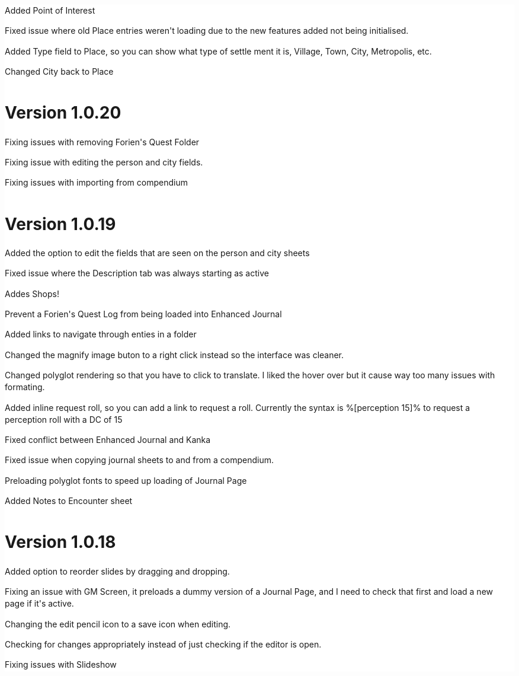 Added Point of Interest

Fixed issue where old Place entries weren't loading due to the new features added not being initialised.

Added Type field to Place, so you can show what type of settle ment it is, Village, Town, City, Metropolis, etc.

Changed City back to Place

# Version 1.0.20

Fixing issues with removing Forien's Quest Folder

Fixing issue with editing the person and city fields.

Fixing issues with importing from compendium

# Version 1.0.19

Added the option to edit the fields that are seen on the person and city sheets

Fixed issue where the Description tab was always starting as active

Addes Shops!

Prevent a Forien's Quest Log from being loaded into Enhanced Journal

Added links to navigate through enties in a folder

Changed the magnify image buton to a right click instead so the interface was cleaner.

Changed polyglot rendering so that you have to click to translate.  I liked the hover over but it cause way too many issues with formating.

Added inline request roll, so you can add a link to request a roll.  Currently the syntax is %[perception 15]% to request a perception roll with a DC of 15

Fixed conflict between Enhanced Journal and Kanka

Fixed issue when copying journal sheets to and from a compendium.

Preloading polyglot fonts to speed up loading of Journal Page

Added Notes to Encounter sheet

# Version 1.0.18

Added option to reorder slides by dragging and dropping.

Fixing an issue with GM Screen, it preloads a dummy version of a Journal Page, and I need to check that first and load a new page if it's active.

Changing the edit pencil icon to a save icon when editing.

Checking for changes appropriately instead of just checking if the editor is open.

Fixing issues with Slideshow
